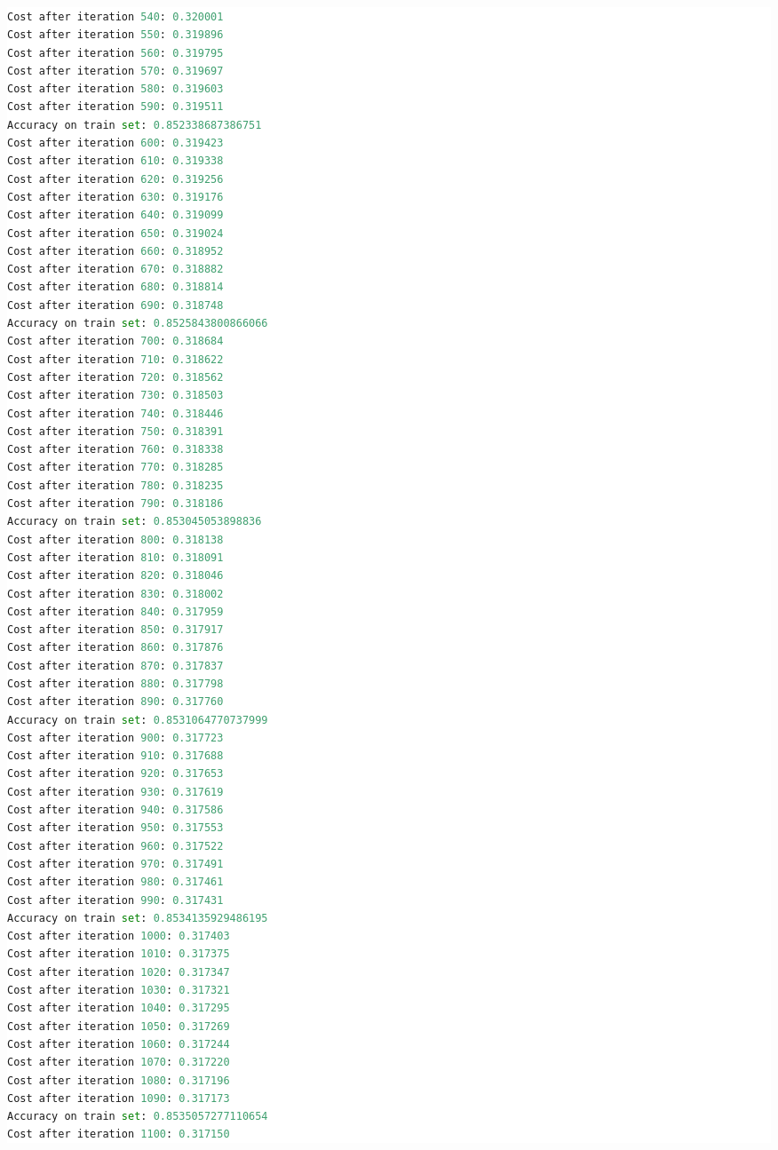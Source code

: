 ```python
Cost after iteration 540: 0.320001
Cost after iteration 550: 0.319896
Cost after iteration 560: 0.319795
Cost after iteration 570: 0.319697
Cost after iteration 580: 0.319603
Cost after iteration 590: 0.319511
Accuracy on train set: 0.852338687386751
Cost after iteration 600: 0.319423
Cost after iteration 610: 0.319338
Cost after iteration 620: 0.319256
Cost after iteration 630: 0.319176
Cost after iteration 640: 0.319099
Cost after iteration 650: 0.319024
Cost after iteration 660: 0.318952
Cost after iteration 670: 0.318882
Cost after iteration 680: 0.318814
Cost after iteration 690: 0.318748
Accuracy on train set: 0.8525843800866066
Cost after iteration 700: 0.318684
Cost after iteration 710: 0.318622
Cost after iteration 720: 0.318562
Cost after iteration 730: 0.318503
Cost after iteration 740: 0.318446
Cost after iteration 750: 0.318391
Cost after iteration 760: 0.318338
Cost after iteration 770: 0.318285
Cost after iteration 780: 0.318235
Cost after iteration 790: 0.318186
Accuracy on train set: 0.853045053898836
Cost after iteration 800: 0.318138
Cost after iteration 810: 0.318091
Cost after iteration 820: 0.318046
Cost after iteration 830: 0.318002
Cost after iteration 840: 0.317959
Cost after iteration 850: 0.317917
Cost after iteration 860: 0.317876
Cost after iteration 870: 0.317837
Cost after iteration 880: 0.317798
Cost after iteration 890: 0.317760
Accuracy on train set: 0.8531064770737999
Cost after iteration 900: 0.317723
Cost after iteration 910: 0.317688
Cost after iteration 920: 0.317653
Cost after iteration 930: 0.317619
Cost after iteration 940: 0.317586
Cost after iteration 950: 0.317553
Cost after iteration 960: 0.317522
Cost after iteration 970: 0.317491
Cost after iteration 980: 0.317461
Cost after iteration 990: 0.317431
Accuracy on train set: 0.8534135929486195
Cost after iteration 1000: 0.317403
Cost after iteration 1010: 0.317375
Cost after iteration 1020: 0.317347
Cost after iteration 1030: 0.317321
Cost after iteration 1040: 0.317295
Cost after iteration 1050: 0.317269
Cost after iteration 1060: 0.317244
Cost after iteration 1070: 0.317220
Cost after iteration 1080: 0.317196
Cost after iteration 1090: 0.317173
Accuracy on train set: 0.8535057277110654
Cost after iteration 1100: 0.317150
```